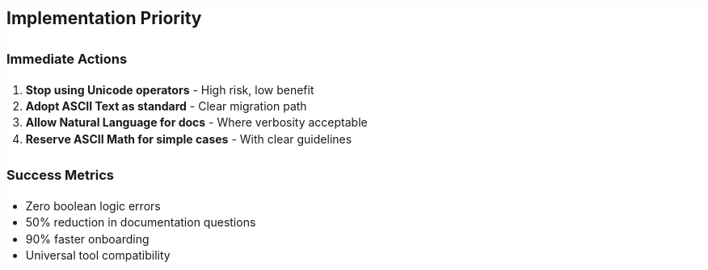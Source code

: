 ## Implementation Priority

### Immediate Actions
1. **Stop using Unicode operators** - High risk, low benefit
2. **Adopt ASCII Text as standard** - Clear migration path
3. **Allow Natural Language for docs** - Where verbosity acceptable
4. **Reserve ASCII Math for simple cases** - With clear guidelines

### Success Metrics
- Zero boolean logic errors
- 50% reduction in documentation questions
- 90% faster onboarding
- Universal tool compatibility